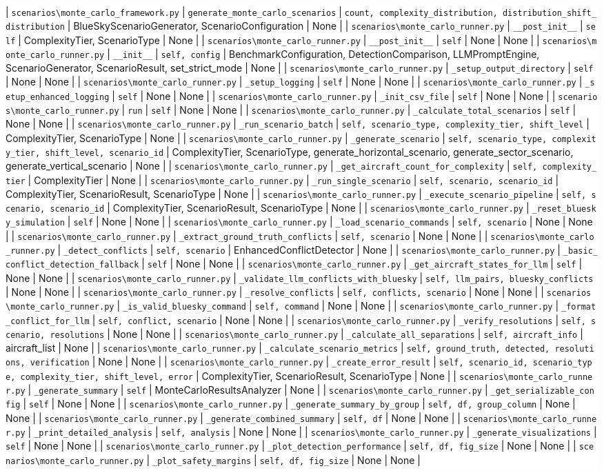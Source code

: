 | `scenarios\monte_carlo_framework.py` | `generate_monte_carlo_scenarios` | `count, complexity_distribution, distribution_shift_distribution` | BlueSkyScenarioGenerator, ScenarioConfiguration | None |
| `scenarios\monte_carlo_runner.py` | `__post_init__` | `self` | ComplexityTier, ScenarioType | None |
| `scenarios\monte_carlo_runner.py` | `__post_init__` | `self` | None | None |
| `scenarios\monte_carlo_runner.py` | `__init__` | `self, config` | BenchmarkConfiguration, DetectionComparison, LLMPromptEngine, ScenarioGenerator, ScenarioResult, set_strict_mode | None |
| `scenarios\monte_carlo_runner.py` | `_setup_output_directory` | `self` | None | None |
| `scenarios\monte_carlo_runner.py` | `_setup_logging` | `self` | None | None |
| `scenarios\monte_carlo_runner.py` | `_setup_enhanced_logging` | `self` | None | None |
| `scenarios\monte_carlo_runner.py` | `_init_csv_file` | `self` | None | None |
| `scenarios\monte_carlo_runner.py` | `run` | `self` | None | None |
| `scenarios\monte_carlo_runner.py` | `_calculate_total_scenarios` | `self` | None | None |
| `scenarios\monte_carlo_runner.py` | `_run_scenario_batch` | `self, scenario_type, complexity_tier, shift_level` | ComplexityTier, ScenarioType | None |
| `scenarios\monte_carlo_runner.py` | `_generate_scenario` | `self, scenario_type, complexity_tier, shift_level, scenario_id` | ComplexityTier, ScenarioType, generate_horizontal_scenario, generate_sector_scenario, generate_vertical_scenario | None |
| `scenarios\monte_carlo_runner.py` | `_get_aircraft_count_for_complexity` | `self, complexity_tier` | ComplexityTier | None |
| `scenarios\monte_carlo_runner.py` | `_run_single_scenario` | `self, scenario, scenario_id` | ComplexityTier, ScenarioResult, ScenarioType | None |
| `scenarios\monte_carlo_runner.py` | `_execute_scenario_pipeline` | `self, scenario, scenario_id` | ComplexityTier, ScenarioResult, ScenarioType | None |
| `scenarios\monte_carlo_runner.py` | `_reset_bluesky_simulation` | `self` | None | None |
| `scenarios\monte_carlo_runner.py` | `_load_scenario_commands` | `self, scenario` | None | None |
| `scenarios\monte_carlo_runner.py` | `_extract_ground_truth_conflicts` | `self, scenario` | None | None |
| `scenarios\monte_carlo_runner.py` | `_detect_conflicts` | `self, scenario` | EnhancedConflictDetector | None |
| `scenarios\monte_carlo_runner.py` | `_basic_conflict_detection_fallback` | `self` | None | None |
| `scenarios\monte_carlo_runner.py` | `_get_aircraft_states_for_llm` | `self` | None | None |
| `scenarios\monte_carlo_runner.py` | `_validate_llm_conflicts_with_bluesky` | `self, llm_pairs, bluesky_conflicts` | None | None |
| `scenarios\monte_carlo_runner.py` | `_resolve_conflicts` | `self, conflicts, scenario` | None | None |
| `scenarios\monte_carlo_runner.py` | `_is_valid_bluesky_command` | `self, command` | None | None |
| `scenarios\monte_carlo_runner.py` | `_format_conflict_for_llm` | `self, conflict, scenario` | None | None |
| `scenarios\monte_carlo_runner.py` | `_verify_resolutions` | `self, scenario, resolutions` | None | None |
| `scenarios\monte_carlo_runner.py` | `_calculate_all_separations` | `self, aircraft_info` | aircraft_list | None |
| `scenarios\monte_carlo_runner.py` | `_calculate_scenario_metrics` | `self, ground_truth, detected, resolutions, verification` | None | None |
| `scenarios\monte_carlo_runner.py` | `_create_error_result` | `self, scenario_id, scenario_type, complexity_tier, shift_level, error` | ComplexityTier, ScenarioResult, ScenarioType | None |
| `scenarios\monte_carlo_runner.py` | `_generate_summary` | `self` | MonteCarloResultsAnalyzer | None |
| `scenarios\monte_carlo_runner.py` | `_get_serializable_config` | `self` | None | None |
| `scenarios\monte_carlo_runner.py` | `_generate_summary_by_group` | `self, df, group_column` | None | None |
| `scenarios\monte_carlo_runner.py` | `_generate_combined_summary` | `self, df` | None | None |
| `scenarios\monte_carlo_runner.py` | `_print_detailed_analysis` | `self, analysis` | None | None |
| `scenarios\monte_carlo_runner.py` | `_generate_visualizations` | `self` | None | None |
| `scenarios\monte_carlo_runner.py` | `_plot_detection_performance` | `self, df, fig_size` | None | None |
| `scenarios\monte_carlo_runner.py` | `_plot_safety_margins` | `self, df, fig_size` | None | None |